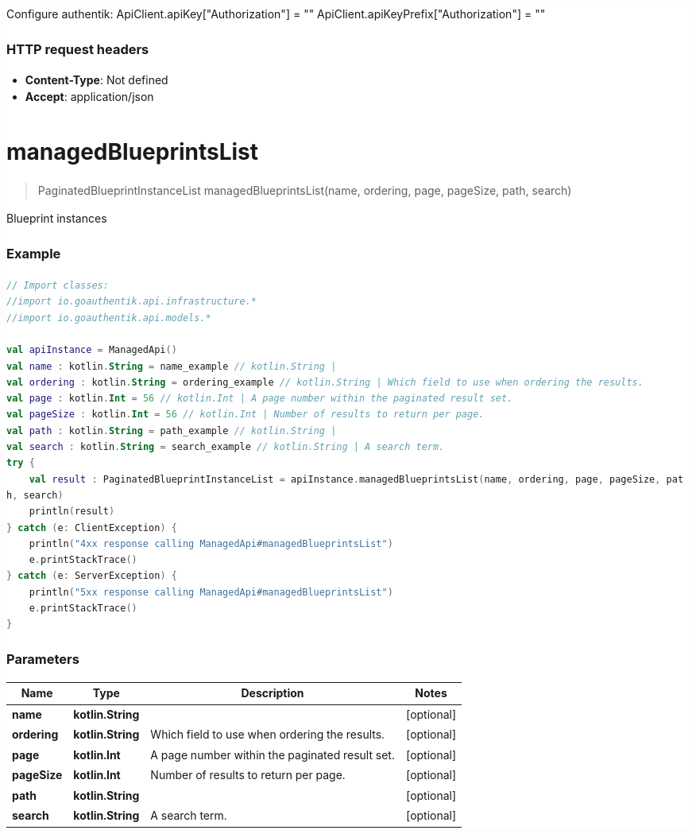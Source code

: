 
Configure authentik:
    ApiClient.apiKey["Authorization"] = ""
    ApiClient.apiKeyPrefix["Authorization"] = ""

### HTTP request headers

 - **Content-Type**: Not defined
 - **Accept**: application/json

<a name="managedBlueprintsList"></a>
# **managedBlueprintsList**
> PaginatedBlueprintInstanceList managedBlueprintsList(name, ordering, page, pageSize, path, search)



Blueprint instances

### Example
```kotlin
// Import classes:
//import io.goauthentik.api.infrastructure.*
//import io.goauthentik.api.models.*

val apiInstance = ManagedApi()
val name : kotlin.String = name_example // kotlin.String | 
val ordering : kotlin.String = ordering_example // kotlin.String | Which field to use when ordering the results.
val page : kotlin.Int = 56 // kotlin.Int | A page number within the paginated result set.
val pageSize : kotlin.Int = 56 // kotlin.Int | Number of results to return per page.
val path : kotlin.String = path_example // kotlin.String | 
val search : kotlin.String = search_example // kotlin.String | A search term.
try {
    val result : PaginatedBlueprintInstanceList = apiInstance.managedBlueprintsList(name, ordering, page, pageSize, path, search)
    println(result)
} catch (e: ClientException) {
    println("4xx response calling ManagedApi#managedBlueprintsList")
    e.printStackTrace()
} catch (e: ServerException) {
    println("5xx response calling ManagedApi#managedBlueprintsList")
    e.printStackTrace()
}
```

### Parameters

Name | Type | Description  | Notes
------------- | ------------- | ------------- | -------------
 **name** | **kotlin.String**|  | [optional]
 **ordering** | **kotlin.String**| Which field to use when ordering the results. | [optional]
 **page** | **kotlin.Int**| A page number within the paginated result set. | [optional]
 **pageSize** | **kotlin.Int**| Number of results to return per page. | [optional]
 **path** | **kotlin.String**|  | [optional]
 **search** | **kotlin.String**| A search term. | [optional]
